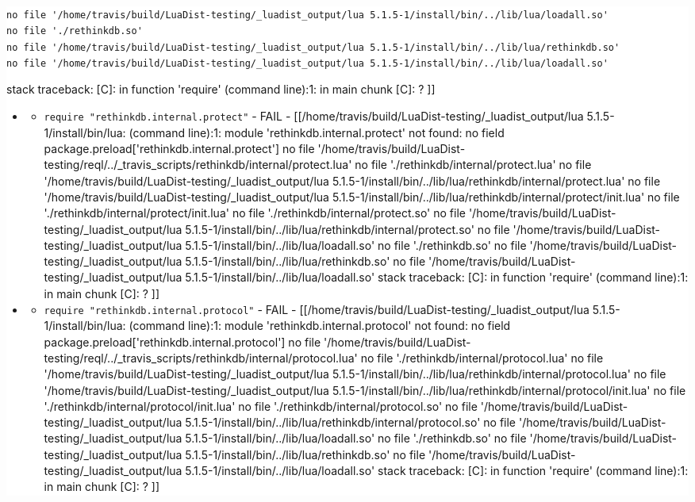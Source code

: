 	no file '/home/travis/build/LuaDist-testing/_luadist_output/lua 5.1.5-1/install/bin/../lib/lua/loadall.so'
	no file './rethinkdb.so'
	no file '/home/travis/build/LuaDist-testing/_luadist_output/lua 5.1.5-1/install/bin/../lib/lua/rethinkdb.so'
	no file '/home/travis/build/LuaDist-testing/_luadist_output/lua 5.1.5-1/install/bin/../lib/lua/loadall.so'
stack traceback:
	[C]: in function 'require'
	(command line):1: in main chunk
	[C]: ?
]]
 -  - `require "rethinkdb.internal.protect"` - FAIL - [[/home/travis/build/LuaDist-testing/_luadist_output/lua 5.1.5-1/install/bin/lua: (command line):1: module 'rethinkdb.internal.protect' not found:
	no field package.preload['rethinkdb.internal.protect']
	no file '/home/travis/build/LuaDist-testing/reql/../_travis_scripts/rethinkdb/internal/protect.lua'
	no file './rethinkdb/internal/protect.lua'
	no file '/home/travis/build/LuaDist-testing/_luadist_output/lua 5.1.5-1/install/bin/../lib/lua/rethinkdb/internal/protect.lua'
	no file '/home/travis/build/LuaDist-testing/_luadist_output/lua 5.1.5-1/install/bin/../lib/lua/rethinkdb/internal/protect/init.lua'
	no file './rethinkdb/internal/protect/init.lua'
	no file './rethinkdb/internal/protect.so'
	no file '/home/travis/build/LuaDist-testing/_luadist_output/lua 5.1.5-1/install/bin/../lib/lua/rethinkdb/internal/protect.so'
	no file '/home/travis/build/LuaDist-testing/_luadist_output/lua 5.1.5-1/install/bin/../lib/lua/loadall.so'
	no file './rethinkdb.so'
	no file '/home/travis/build/LuaDist-testing/_luadist_output/lua 5.1.5-1/install/bin/../lib/lua/rethinkdb.so'
	no file '/home/travis/build/LuaDist-testing/_luadist_output/lua 5.1.5-1/install/bin/../lib/lua/loadall.so'
stack traceback:
	[C]: in function 'require'
	(command line):1: in main chunk
	[C]: ?
]]
 -  - `require "rethinkdb.internal.protocol"` - FAIL - [[/home/travis/build/LuaDist-testing/_luadist_output/lua 5.1.5-1/install/bin/lua: (command line):1: module 'rethinkdb.internal.protocol' not found:
	no field package.preload['rethinkdb.internal.protocol']
	no file '/home/travis/build/LuaDist-testing/reql/../_travis_scripts/rethinkdb/internal/protocol.lua'
	no file './rethinkdb/internal/protocol.lua'
	no file '/home/travis/build/LuaDist-testing/_luadist_output/lua 5.1.5-1/install/bin/../lib/lua/rethinkdb/internal/protocol.lua'
	no file '/home/travis/build/LuaDist-testing/_luadist_output/lua 5.1.5-1/install/bin/../lib/lua/rethinkdb/internal/protocol/init.lua'
	no file './rethinkdb/internal/protocol/init.lua'
	no file './rethinkdb/internal/protocol.so'
	no file '/home/travis/build/LuaDist-testing/_luadist_output/lua 5.1.5-1/install/bin/../lib/lua/rethinkdb/internal/protocol.so'
	no file '/home/travis/build/LuaDist-testing/_luadist_output/lua 5.1.5-1/install/bin/../lib/lua/loadall.so'
	no file './rethinkdb.so'
	no file '/home/travis/build/LuaDist-testing/_luadist_output/lua 5.1.5-1/install/bin/../lib/lua/rethinkdb.so'
	no file '/home/travis/build/LuaDist-testing/_luadist_output/lua 5.1.5-1/install/bin/../lib/lua/loadall.so'
stack traceback:
	[C]: in function 'require'
	(command line):1: in main chunk
	[C]: ?
]]
